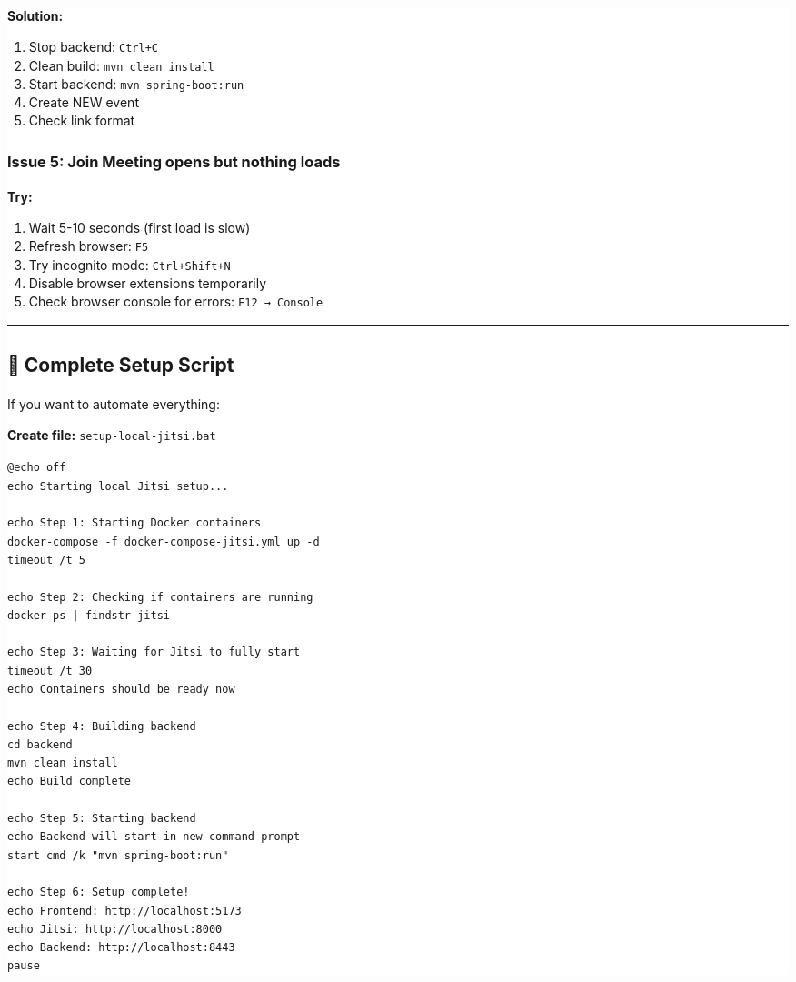 **Solution:**
1. Stop backend: `Ctrl+C`
2. Clean build: `mvn clean install`
3. Start backend: `mvn spring-boot:run`
4. Create NEW event
5. Check link format

### Issue 5: Join Meeting opens but nothing loads

**Try:**
1. Wait 5-10 seconds (first load is slow)
2. Refresh browser: `F5`
3. Try incognito mode: `Ctrl+Shift+N`
4. Disable browser extensions temporarily
5. Check browser console for errors: `F12 → Console`

---

## 🔄 Complete Setup Script

If you want to automate everything:

**Create file:** `setup-local-jitsi.bat`

```batch
@echo off
echo Starting local Jitsi setup...

echo Step 1: Starting Docker containers
docker-compose -f docker-compose-jitsi.yml up -d
timeout /t 5

echo Step 2: Checking if containers are running
docker ps | findstr jitsi

echo Step 3: Waiting for Jitsi to fully start
timeout /t 30
echo Containers should be ready now

echo Step 4: Building backend
cd backend
mvn clean install
echo Build complete

echo Step 5: Starting backend
echo Backend will start in new command prompt
start cmd /k "mvn spring-boot:run"

echo Step 6: Setup complete!
echo Frontend: http://localhost:5173
echo Jitsi: http://localhost:8000
echo Backend: http://localhost:8443
pause
```
